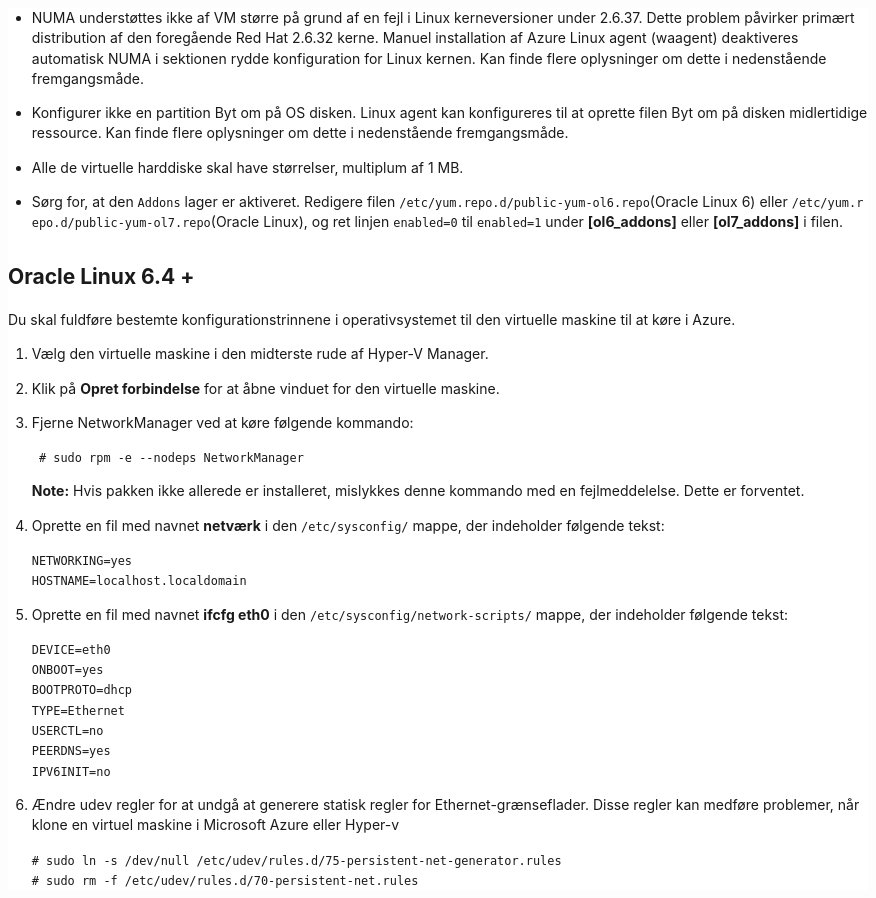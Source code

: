 - NUMA understøttes ikke af VM større på grund af en fejl i Linux kerneversioner under 2.6.37. Dette problem påvirker primært distribution af den foregående Red Hat 2.6.32 kerne. Manuel installation af Azure Linux agent (waagent) deaktiveres automatisk NUMA i sektionen rydde konfiguration for Linux kernen. Kan finde flere oplysninger om dette i nedenstående fremgangsmåde.

- Konfigurer ikke en partition Byt om på OS disken. Linux agent kan konfigureres til at oprette filen Byt om på disken midlertidige ressource.  Kan finde flere oplysninger om dette i nedenstående fremgangsmåde.

- Alle de virtuelle harddiske skal have størrelser, multiplum af 1 MB.

- Sørg for, at den `Addons` lager er aktiveret. Redigere filen `/etc/yum.repo.d/public-yum-ol6.repo`(Oracle Linux 6) eller `/etc/yum.repo.d/public-yum-ol7.repo`(Oracle Linux), og ret linjen `enabled=0` til `enabled=1` under **[ol6_addons]** eller **[ol7_addons]** i filen.


## <a name="oracle-linux-64"></a>Oracle Linux 6.4 + ##

Du skal fuldføre bestemte konfigurationstrinnene i operativsystemet til den virtuelle maskine til at køre i Azure.

1. Vælg den virtuelle maskine i den midterste rude af Hyper-V Manager.

2. Klik på **Opret forbindelse** for at åbne vinduet for den virtuelle maskine.

3. Fjerne NetworkManager ved at køre følgende kommando:

        # sudo rpm -e --nodeps NetworkManager

    **Note:** Hvis pakken ikke allerede er installeret, mislykkes denne kommando med en fejlmeddelelse. Dette er forventet.

4.  Oprette en fil med navnet **netværk** i den `/etc/sysconfig/` mappe, der indeholder følgende tekst:

        NETWORKING=yes
        HOSTNAME=localhost.localdomain

5.  Oprette en fil med navnet **ifcfg eth0** i den `/etc/sysconfig/network-scripts/` mappe, der indeholder følgende tekst:

        DEVICE=eth0
        ONBOOT=yes
        BOOTPROTO=dhcp
        TYPE=Ethernet
        USERCTL=no
        PEERDNS=yes
        IPV6INIT=no

6.  Ændre udev regler for at undgå at generere statisk regler for Ethernet-grænseflader. Disse regler kan medføre problemer, når klone en virtuel maskine i Microsoft Azure eller Hyper-v

        # sudo ln -s /dev/null /etc/udev/rules.d/75-persistent-net-generator.rules
        # sudo rm -f /etc/udev/rules.d/70-persistent-net.rules
